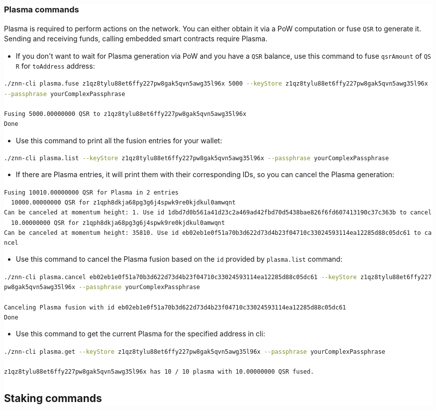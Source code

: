 ### Plasma commands

Plasma is required to perform actions on the network. You can either obtain it via a PoW computation or fuse `QSR` to generate it. Sending and receiving funds, calling embedded smart contracts require Plasma.

- If you don't want to wait for Plasma generation via PoW and you have a `QSR` balance, use this command to fuse `qsrAmount` of `QSR` for `toAddress` address:

```bash
./znn-cli plasma.fuse z1qz8tylu88et6ffy227pw8gak5qvn5awg35l96x 5000 --keyStore z1qz8tylu88et6ffy227pw8gak5qvn5awg35l96x --passphrase yourComplexPassphrase

Fusing 5000.00000000 QSR to z1qz8tylu88et6ffy227pw8gak5qvn5awg35l96x
Done
```

- Use this command to print all the fusion entries for your wallet:

```bash
./znn-cli plasma.list --keyStore z1qz8tylu88et6ffy227pw8gak5qvn5awg35l96x --passphrase yourComplexPassphrase
```

- If there are Plasma entries, it will print them with their corresponding IDs, so you can cancel the Plasma generation:

```bash
Fusing 10010.00000000 QSR for Plasma in 2 entries
  10000.00000000 QSR for z1qph8dkja68pg3g6j4spwk9re0kjdkul0amwqnt
Can be canceled at momentum height: 1. Use id 1dbd7d0b561a41d23c2a469ad42fbd70d5438bae826f6fd607413190c37c363b to cancel
  10.00000000 QSR for z1qph8dkja68pg3g6j4spwk9re0kjdkul0amwqnt
Can be canceled at momentum height: 35810. Use id eb02eb1e0f51a70b3d622d73d4b23f04710c33024593114ea12285d88c05dc61 to cancel
```

- Use this command to cancel the Plasma fusion based on the `id` provided by `plasma.list` command:

```bash
./znn-cli plasma.cancel eb02eb1e0f51a70b3d622d73d4b23f04710c33024593114ea12285d88c05dc61 --keyStore z1qz8tylu88et6ffy227pw8gak5qvn5awg35l96x --passphrase yourComplexPassphrase

Canceling Plasma fusion with id eb02eb1e0f51a70b3d622d73d4b23f04710c33024593114ea12285d88c05dc61
Done
```

- Use this command to get the current Plasma for the specified address in cli:

```bash
./znn-cli plasma.get --keyStore z1qz8tylu88et6ffy227pw8gak5qvn5awg35l96x --passphrase yourComplexPassphrase

z1qz8tylu88et6ffy227pw8gak5qvn5awg35l96x has 10 / 10 plasma with 10.00000000 QSR fused.
```

## Staking commands
